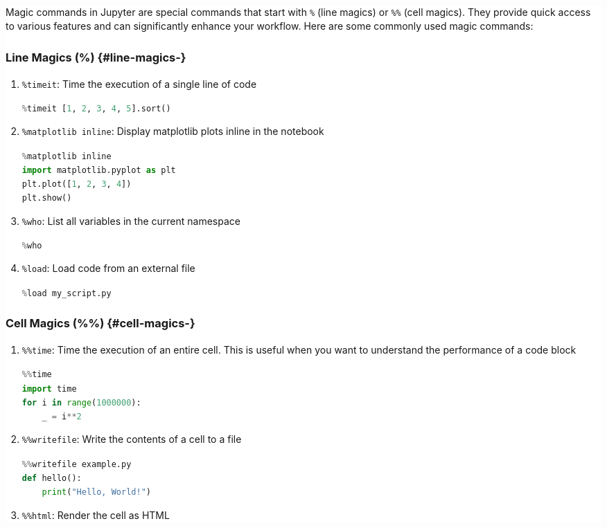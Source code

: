 Magic commands in Jupyter are special commands that start with `%` (line
magics) or `%%` (cell magics). They provide quick access to various
features and can significantly enhance your workflow. Here are some
commonly used magic commands:

### Line Magics (%) {#line-magics-}

1.  `%timeit`: Time the execution of a single line of code

    ``` python
    %timeit [1, 2, 3, 4, 5].sort()
    ```

2.  `%matplotlib inline`: Display matplotlib plots inline in the
    notebook

    ``` python
    %matplotlib inline
    import matplotlib.pyplot as plt
    plt.plot([1, 2, 3, 4])
    plt.show()
    ```

3.  `%who`: List all variables in the current namespace

    ``` python
    %who
    ```

4.  `%load`: Load code from an external file

    ``` python
    %load my_script.py
    ```

### Cell Magics (%%) {#cell-magics-}

1.  `%%time`: Time the execution of an entire cell. This is useful when
    you want to understand the performance of a code block

    ``` python
    %%time
    import time
    for i in range(1000000):
        _ = i**2
    ```

2.  `%%writefile`: Write the contents of a cell to a file

    ``` python
    %%writefile example.py
    def hello():
        print("Hello, World!")
    ```

3.  `%%html`: Render the cell as HTML
